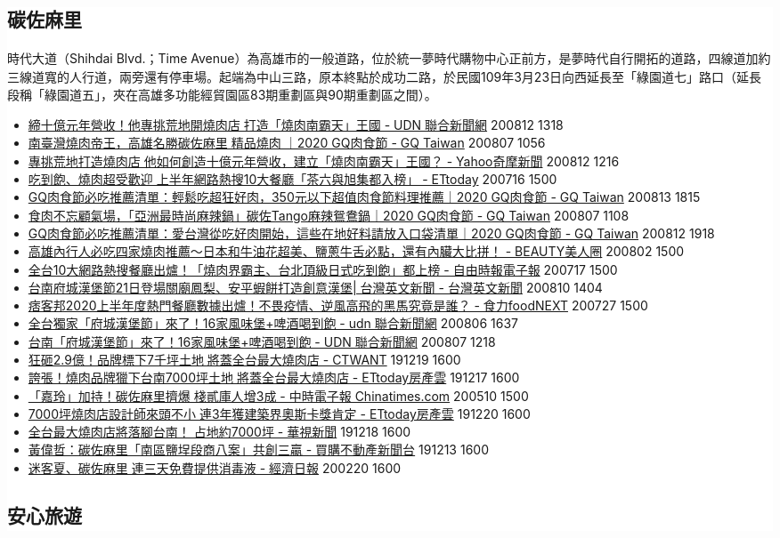 ## 碳佐麻里

時代大道（Shihdai Blvd.；Time Avenue）為高雄市的一般道路，位於統一夢時代購物中心正前方，是夢時代自行開拓的道路，四線道加約三線道寬的人行道，兩旁還有停車場。起端為中山三路，原本終點於成功二路，於民國109年3月23日向西延長至「綠園道七」路口（延長段稱「綠園道五」，夾在高雄多功能經貿園區83期重劃區與90期重劃區之間）。
- [締十億元年營收！他專挑荒地開燒肉店 打造「燒肉南霸天」王國 - UDN 聯合新聞網](https://udn.com/news/story/6839/4775478 "締十億元年營收！他專挑荒地開燒肉店 打造「燒肉南霸天」王國 - UDN 聯合新聞網") 200812 1318
- [南臺灣燒肉帝王，高雄名勝碳佐麻里 精品燒肉 ｜2020 GQ肉食節 - GQ Taiwan](https://www.gq.com.tw/life/article/ttanzuomaligqmeat "南臺灣燒肉帝王，高雄名勝碳佐麻里 精品燒肉 ｜2020 GQ肉食節 - GQ Taiwan") 200807 1056
- [專挑荒地打造燒肉店 他如何創造十億元年營收，建立「燒肉南霸天」王國？ - Yahoo奇摩新聞](https://tw.news.yahoo.com/%E5%B0%88%E6%8C%91%E8%8D%92%E5%9C%B0%E6%89%93%E9%80%A0%E7%87%92%E8%82%89%E5%BA%97-%E4%BB%96%E5%A6%82%E4%BD%95%E5%89%B5%E9%80%A0%E5%8D%81%E5%84%84%E5%85%83%E5%B9%B4%E7%87%9F%E6%94%B6-%E5%BB%BA%E7%AB%8B-%E7%87%92%E8%82%89%E5%8D%97%E9%9C%B8%E5%A4%A9-%E7%8E%8B%E5%9C%8B-041658390.html "專挑荒地打造燒肉店 他如何創造十億元年營收，建立「燒肉南霸天」王國？ - Yahoo奇摩新聞") 200812 1216
- [吃到飽、燒肉超受歡迎 上半年網路熱搜10大餐廳「茶六與旭集都入榜」 - ETtoday](https://travel.ettoday.net/article/1762039.htm "吃到飽、燒肉超受歡迎 上半年網路熱搜10大餐廳「茶六與旭集都入榜」 - ETtoday") 200716 1500
- [GQ肉食節必吃推薦清單：輕鬆吃超狂好肉，350元以下超值肉食節料理推薦｜2020 GQ肉食節 - GQ Taiwan](https://www.gq.com.tw/life/article/gqmeatmasstige "GQ肉食節必吃推薦清單：輕鬆吃超狂好肉，350元以下超值肉食節料理推薦｜2020 GQ肉食節 - GQ Taiwan") 200813 1815
- [食肉不忘顧氣場，「亞洲最時尚麻辣鍋」碳佐Tango麻辣鴛鴦鍋｜2020 GQ肉食節 - GQ Taiwan](https://www.gq.com.tw/life/article/tangomalagqmeat "食肉不忘顧氣場，「亞洲最時尚麻辣鍋」碳佐Tango麻辣鴛鴦鍋｜2020 GQ肉食節 - GQ Taiwan") 200807 1108
- [GQ肉食節必吃推薦清單：愛台灣從吃好肉開始，這些在地好料請放入口袋清單｜2020 GQ肉食節 - GQ Taiwan](https://www.gq.com.tw/life/article/gqmeattaiwan "GQ肉食節必吃推薦清單：愛台灣從吃好肉開始，這些在地好料請放入口袋清單｜2020 GQ肉食節 - GQ Taiwan") 200812 1918
- [高雄內行人必吃四家燒肉推薦～日本和牛油花超美、鹽蔥牛舌必點，還有內臟大比拼！ - BEAUTY美人圈](https://www.beauty321.com/post/34416 "高雄內行人必吃四家燒肉推薦～日本和牛油花超美、鹽蔥牛舌必點，還有內臟大比拼！ - BEAUTY美人圈") 200802 1500
- [全台10大網路熱搜餐廳出爐！「燒肉界霸主、台北頂級日式吃到飽」都上榜 - 自由時報電子報](https://playing.ltn.com.tw/article/19721 "全台10大網路熱搜餐廳出爐！「燒肉界霸主、台北頂級日式吃到飽」都上榜 - 自由時報電子報") 200717 1500
- [台南府城漢堡節21日登場關廟鳳梨、安平蝦餅打造創意漢堡| 台灣英文新聞 - 台灣英文新聞](https://www.taiwannews.com.tw/ch/news/3984171 "台南府城漢堡節21日登場關廟鳳梨、安平蝦餅打造創意漢堡| 台灣英文新聞 - 台灣英文新聞") 200810 1404
- [痞客邦2020上半年度熱門餐廳數據出爐！不畏疫情、逆風高飛的黑馬究竟是誰？ - 食力foodNEXT](https://www.foodnext.net/life/recipes/breakfast/paper/5739483458 "痞客邦2020上半年度熱門餐廳數據出爐！不畏疫情、逆風高飛的黑馬究竟是誰？ - 食力foodNEXT") 200727 1500
- [全台獨家「府城漢堡節」來了！16家風味堡+啤酒喝到飽 - udn 聯合新聞網](https://udn.com/news/story/7270/4760963?from=udn-catebreaknews_ch2 "全台獨家「府城漢堡節」來了！16家風味堡+啤酒喝到飽 - udn 聯合新聞網") 200806 1637
- [台南「府城漢堡節」來了！16家風味堡+啤酒喝到飽 - UDN 聯合新聞網](https://udn.com/news/story/7270/4760963 "台南「府城漢堡節」來了！16家風味堡+啤酒喝到飽 - UDN 聯合新聞網") 200807 1218
- [狂砸2.9億！品牌標下7千坪土地 將蓋全台最大燒肉店 - CTWANT](https://www.ctwant.com/article/27589 "狂砸2.9億！品牌標下7千坪土地 將蓋全台最大燒肉店 - CTWANT") 191219 1600
- [誇張！燒肉品牌獵下台南7000坪土地 將蓋全台最大燒肉店 - ETtoday房產雲](https://house.ettoday.net/news/1604000 "誇張！燒肉品牌獵下台南7000坪土地 將蓋全台最大燒肉店 - ETtoday房產雲") 191217 1600
- [「嘉玲」加持！碳佐麻里擠爆 棧貳庫人增3成 - 中時電子報 Chinatimes.com](https://www.chinatimes.com/realtimenews/20200510003337-260405 "「嘉玲」加持！碳佐麻里擠爆 棧貳庫人增3成 - 中時電子報 Chinatimes.com") 200510 1500
- [7000坪燒肉店設計師來頭不小 連3年獲建築界奧斯卡獎肯定 - ETtoday房產雲](https://house.ettoday.net/news/1606623 "7000坪燒肉店設計師來頭不小 連3年獲建築界奧斯卡獎肯定 - ETtoday房產雲") 191220 1600
- [全台最大燒肉店將落腳台南！ 占地約7000坪 - 華視新聞](https://news.cts.com.tw/cts/life/201912/201912181984645.html "全台最大燒肉店將落腳台南！ 占地約7000坪 - 華視新聞") 191218 1600
- [黃偉哲：碳佐麻里「南區鹽埕段商八案」共創三贏 - 買購不動產新聞台](https://www.mygonews.com/news/detail/news_id/131033/%E9%BB%83%E5%81%89%E5%93%B2%EF%BC%9A%E7%A2%B3%E4%BD%90%E9%BA%BB%E9%87%8C%E3%80%8C%E5%8D%97%E5%8D%80%E9%B9%BD%E5%9F%95%E6%AE%B5%E5%95%86%E5%85%AB%E6%A1%88%E3%80%8D%E5%85%B1%E5%89%B5%E4%B8%89%E8%B4%8F "黃偉哲：碳佐麻里「南區鹽埕段商八案」共創三贏 - 買購不動產新聞台") 191213 1600
- [迷客夏、碳佐麻里 連三天免費提供消毒液 - 經濟日報](https://money.udn.com/money/story/5635/4358502 "迷客夏、碳佐麻里 連三天免費提供消毒液 - 經濟日報") 200220 1600

## 安心旅遊
